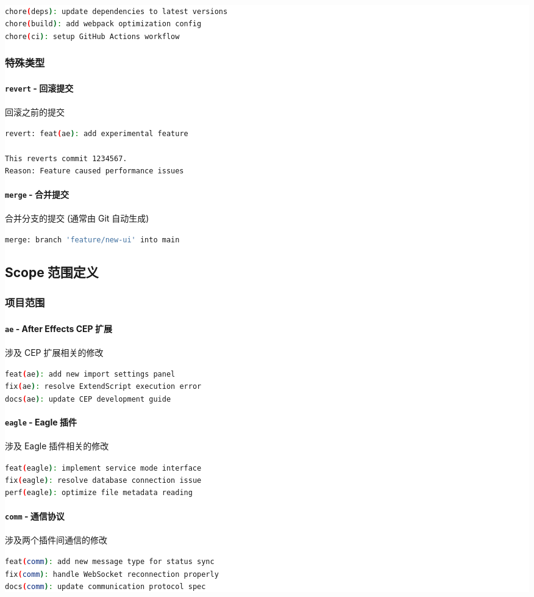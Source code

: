 ```bash
chore(deps): update dependencies to latest versions
chore(build): add webpack optimization config
chore(ci): setup GitHub Actions workflow
```

### 特殊类型

#### `revert` - 回滚提交
回滚之前的提交

```bash
revert: feat(ae): add experimental feature

This reverts commit 1234567.
Reason: Feature caused performance issues
```

#### `merge` - 合并提交
合并分支的提交 (通常由 Git 自动生成)

```bash
merge: branch 'feature/new-ui' into main
```

## Scope 范围定义

### 项目范围

#### `ae` - After Effects CEP 扩展
涉及 CEP 扩展相关的修改

```bash
feat(ae): add new import settings panel
fix(ae): resolve ExtendScript execution error
docs(ae): update CEP development guide
```

#### `eagle` - Eagle 插件
涉及 Eagle 插件相关的修改

```bash
feat(eagle): implement service mode interface
fix(eagle): resolve database connection issue
perf(eagle): optimize file metadata reading
```

#### `comm` - 通信协议
涉及两个插件间通信的修改

```bash
feat(comm): add new message type for status sync
fix(comm): handle WebSocket reconnection properly
docs(comm): update communication protocol spec
```
